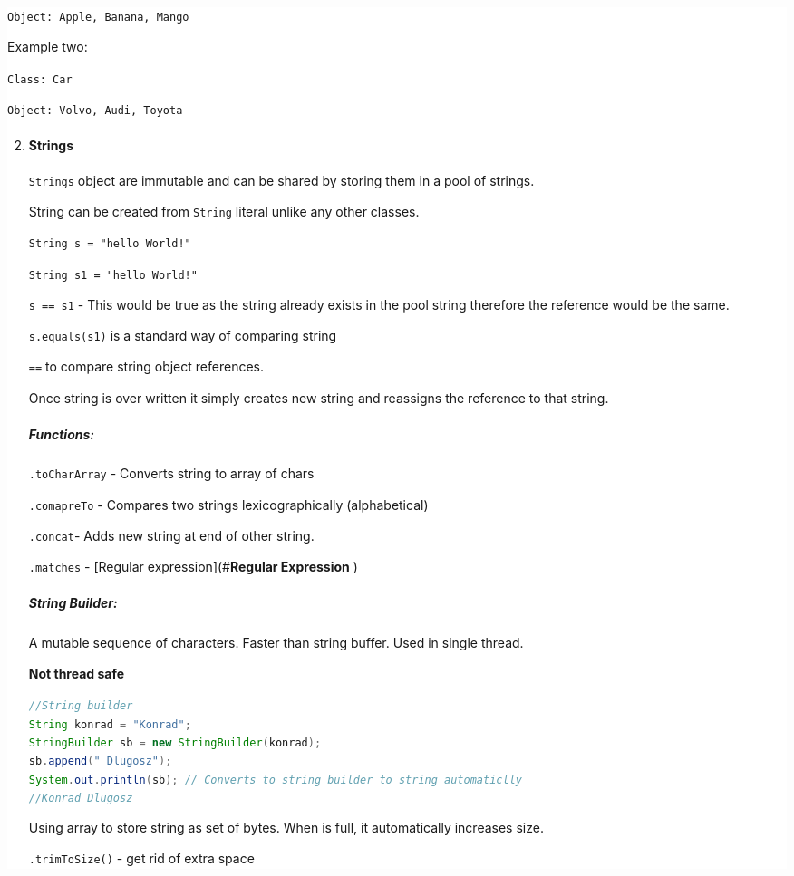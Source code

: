    `Object: Apple, Banana, Mango`

   

   Example two:

   `Class: Car` 

   `Object: Volvo, Audi, Toyota`

   

2. #### Strings

   `Strings` object are immutable and can be shared by storing them in a pool of strings.

   String can be created from `String` literal unlike any other classes. 

   `String s = "hello World!"`

   `String s1 = "hello World!"`

   `s == s1`  - This would be true as the string already exists in the pool string therefore the reference would be the same. 

   `s.equals(s1)` is a standard way of comparing string 

   `==` to compare string object references. 

   Once string is over written it simply creates new string and reassigns the reference to that string. 

   

   ##### Functions: 

   `.toCharArray` - Converts string to array of chars

   `.comapreTo` - Compares two strings lexicographically (alphabetical)

   `.concat`- Adds new string at end of other string.

   `.matches` - [Regular expression](#**Regular Expression** ) 

   

   ##### String Builder:

   A mutable sequence of characters.  Faster than string buffer. Used in single thread.

   **Not thread safe**

   ```java
   //String builder
   String konrad = "Konrad";
   StringBuilder sb = new StringBuilder(konrad);
   sb.append(" Dlugosz");
   System.out.println(sb); // Converts to string builder to string automaticlly
   //Konrad Dlugosz
   ```

   Using array to store string as set of bytes. When is full, it automatically increases size.

   `.trimToSize()` - get rid of extra space
